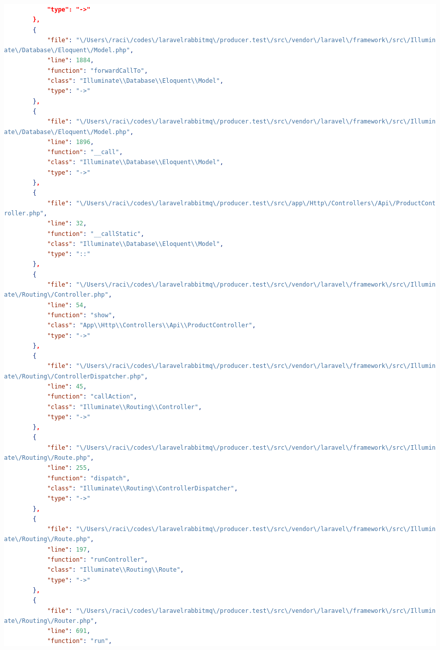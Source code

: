 ```json
            "type": "->"
        },
        {
            "file": "\/Users\/raci\/codes\/laravelrabbitmq\/producer.test\/src\/vendor\/laravel\/framework\/src\/Illuminate\/Database\/Eloquent\/Model.php",
            "line": 1884,
            "function": "forwardCallTo",
            "class": "Illuminate\\Database\\Eloquent\\Model",
            "type": "->"
        },
        {
            "file": "\/Users\/raci\/codes\/laravelrabbitmq\/producer.test\/src\/vendor\/laravel\/framework\/src\/Illuminate\/Database\/Eloquent\/Model.php",
            "line": 1896,
            "function": "__call",
            "class": "Illuminate\\Database\\Eloquent\\Model",
            "type": "->"
        },
        {
            "file": "\/Users\/raci\/codes\/laravelrabbitmq\/producer.test\/src\/app\/Http\/Controllers\/Api\/ProductController.php",
            "line": 32,
            "function": "__callStatic",
            "class": "Illuminate\\Database\\Eloquent\\Model",
            "type": "::"
        },
        {
            "file": "\/Users\/raci\/codes\/laravelrabbitmq\/producer.test\/src\/vendor\/laravel\/framework\/src\/Illuminate\/Routing\/Controller.php",
            "line": 54,
            "function": "show",
            "class": "App\\Http\\Controllers\\Api\\ProductController",
            "type": "->"
        },
        {
            "file": "\/Users\/raci\/codes\/laravelrabbitmq\/producer.test\/src\/vendor\/laravel\/framework\/src\/Illuminate\/Routing\/ControllerDispatcher.php",
            "line": 45,
            "function": "callAction",
            "class": "Illuminate\\Routing\\Controller",
            "type": "->"
        },
        {
            "file": "\/Users\/raci\/codes\/laravelrabbitmq\/producer.test\/src\/vendor\/laravel\/framework\/src\/Illuminate\/Routing\/Route.php",
            "line": 255,
            "function": "dispatch",
            "class": "Illuminate\\Routing\\ControllerDispatcher",
            "type": "->"
        },
        {
            "file": "\/Users\/raci\/codes\/laravelrabbitmq\/producer.test\/src\/vendor\/laravel\/framework\/src\/Illuminate\/Routing\/Route.php",
            "line": 197,
            "function": "runController",
            "class": "Illuminate\\Routing\\Route",
            "type": "->"
        },
        {
            "file": "\/Users\/raci\/codes\/laravelrabbitmq\/producer.test\/src\/vendor\/laravel\/framework\/src\/Illuminate\/Routing\/Router.php",
            "line": 691,
            "function": "run",
```
